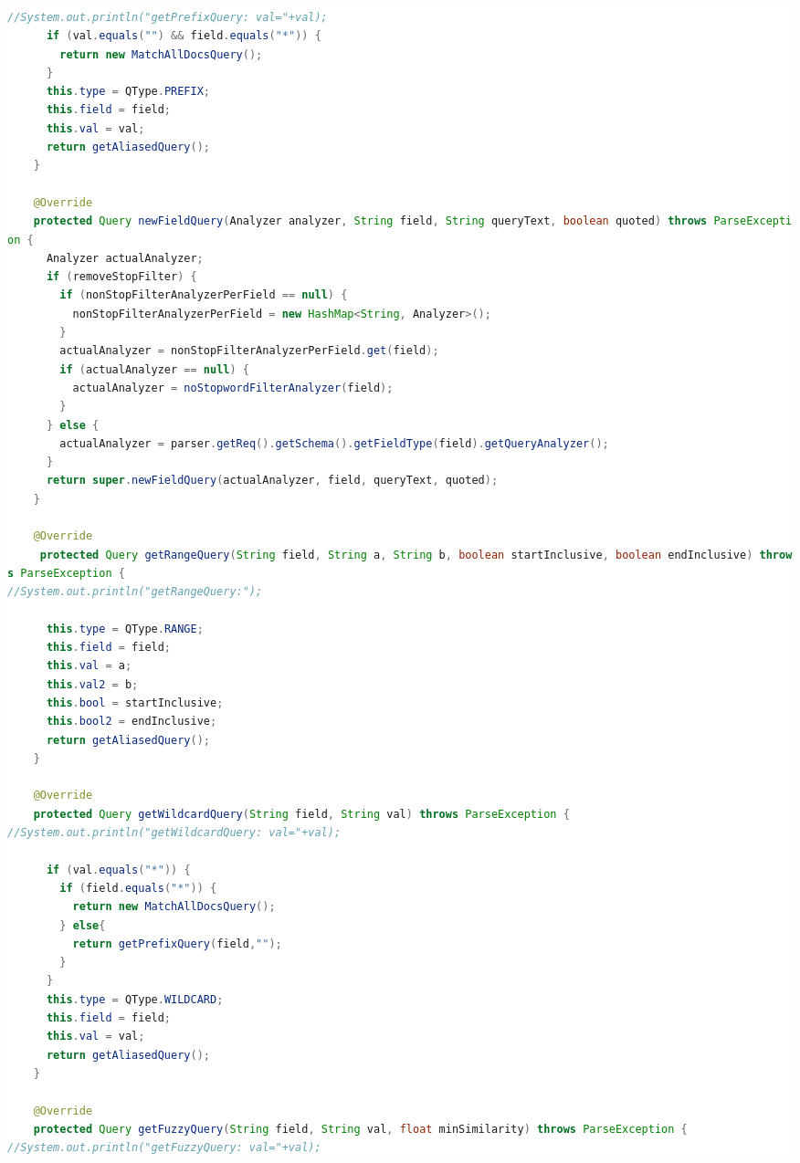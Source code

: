 ```java
//System.out.println("getPrefixQuery: val="+val);
      if (val.equals("") && field.equals("*")) {
        return new MatchAllDocsQuery();
      }
      this.type = QType.PREFIX;
      this.field = field;
      this.val = val;
      return getAliasedQuery();
    }

    @Override
    protected Query newFieldQuery(Analyzer analyzer, String field, String queryText, boolean quoted) throws ParseException {
      Analyzer actualAnalyzer;
      if (removeStopFilter) {
        if (nonStopFilterAnalyzerPerField == null) {
          nonStopFilterAnalyzerPerField = new HashMap<String, Analyzer>();
        }
        actualAnalyzer = nonStopFilterAnalyzerPerField.get(field);
        if (actualAnalyzer == null) {
          actualAnalyzer = noStopwordFilterAnalyzer(field);
        }
      } else {
        actualAnalyzer = parser.getReq().getSchema().getFieldType(field).getQueryAnalyzer();
      }
      return super.newFieldQuery(actualAnalyzer, field, queryText, quoted);
    }

    @Override
     protected Query getRangeQuery(String field, String a, String b, boolean startInclusive, boolean endInclusive) throws ParseException {
//System.out.println("getRangeQuery:");

      this.type = QType.RANGE;
      this.field = field;
      this.val = a;
      this.val2 = b;
      this.bool = startInclusive;
      this.bool2 = endInclusive;
      return getAliasedQuery();
    }

    @Override
    protected Query getWildcardQuery(String field, String val) throws ParseException {
//System.out.println("getWildcardQuery: val="+val);

      if (val.equals("*")) {
        if (field.equals("*")) {
          return new MatchAllDocsQuery();
        } else{
          return getPrefixQuery(field,"");
        }
      }
      this.type = QType.WILDCARD;
      this.field = field;
      this.val = val;
      return getAliasedQuery();
    }

    @Override
    protected Query getFuzzyQuery(String field, String val, float minSimilarity) throws ParseException {
//System.out.println("getFuzzyQuery: val="+val);
```